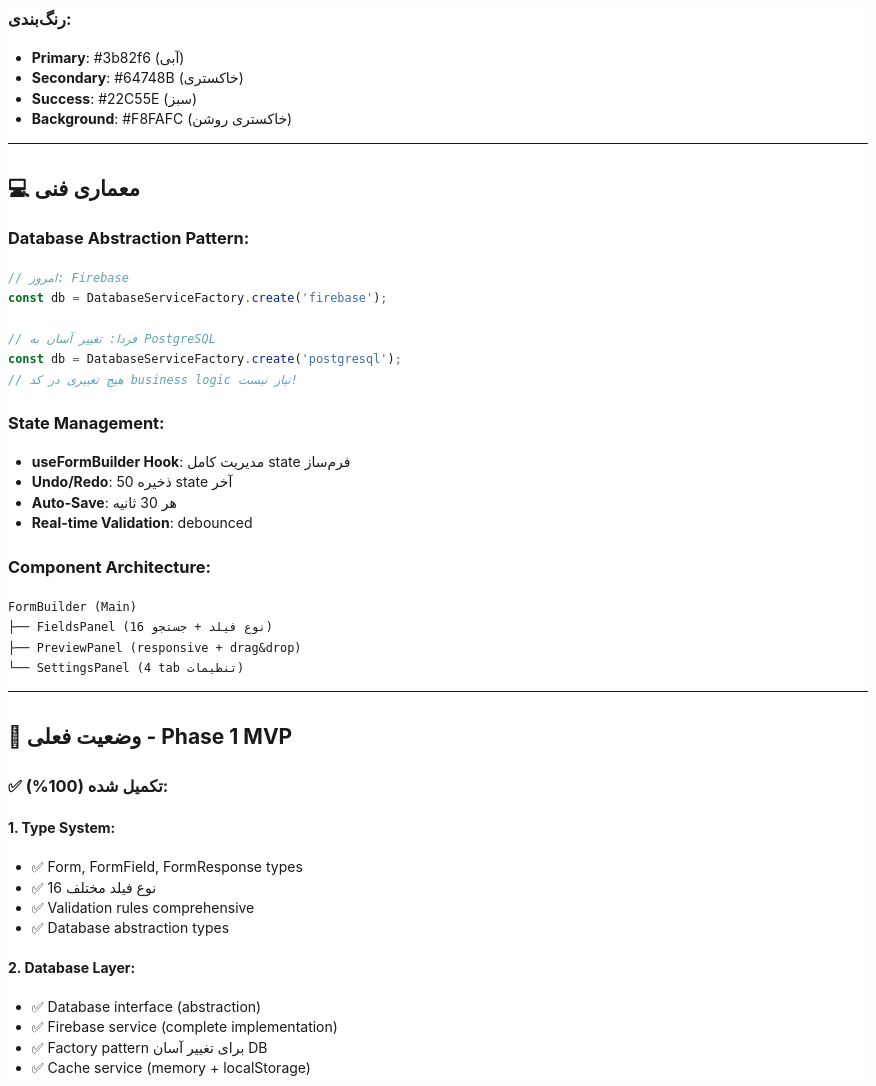### **رنگ‌بندی:**
- **Primary**: #3b82f6 (آبی)
- **Secondary**: #64748B (خاکستری) 
- **Success**: #22C55E (سبز)
- **Background**: #F8FAFC (خاکستری روشن)

---

## 💻 **معماری فنی**

### **Database Abstraction Pattern:**
```typescript
// امروز: Firebase
const db = DatabaseServiceFactory.create('firebase');

// فردا: تغییر آسان به PostgreSQL
const db = DatabaseServiceFactory.create('postgresql');
// هیچ تغییری در کد business logic نیاز نیست!
```

### **State Management:**
- **useFormBuilder Hook**: مدیریت کامل state فرم‌ساز
- **Undo/Redo**: ذخیره 50 state آخر
- **Auto-Save**: هر 30 ثانیه
- **Real-time Validation**: debounced

### **Component Architecture:**
```
FormBuilder (Main)
├── FieldsPanel (16 نوع فیلد + جستجو)
├── PreviewPanel (responsive + drag&drop)  
└── SettingsPanel (4 tab تنظیمات)
```

---

## 🚀 **وضعیت فعلی - Phase 1 MVP**

### ✅ **تکمیل شده (100%):**

#### **1. Type System:**
- ✅ Form, FormField, FormResponse types
- ✅ 16 نوع فیلد مختلف
- ✅ Validation rules comprehensive
- ✅ Database abstraction types

#### **2. Database Layer:**
- ✅ Database interface (abstraction)
- ✅ Firebase service (complete implementation) 
- ✅ Factory pattern برای تغییر آسان DB
- ✅ Cache service (memory + localStorage)
